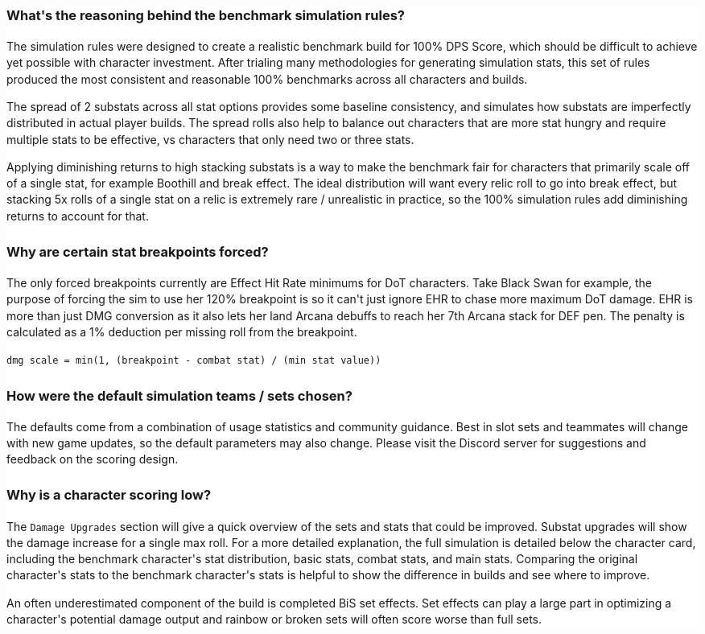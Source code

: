 ### What's the reasoning behind the benchmark simulation rules?

The simulation rules were designed to create a realistic benchmark build for 100% DPS Score, which should be difficult
to achieve yet possible with character investment. After trialing many methodologies for generating simulation stats,
this set of rules produced the most consistent and reasonable 100% benchmarks across all characters and builds.

The spread of 2 substats across all stat options provides some baseline consistency, and simulates how substats are
imperfectly distributed in actual player builds. The spread rolls also help to balance out characters that are more stat
hungry and require multiple stats to be effective, vs characters that only need two or three stats.

Applying diminishing returns to high stacking substats is a way to make the benchmark fair for characters that primarily
scale off of a single stat, for example Boothill and break effect. The ideal distribution will want every relic roll to
go into break effect, but stacking 5x rolls of a single stat on a relic is extremely rare / unrealistic in practice, so
the 100% simulation rules add diminishing returns to account for that.

### Why are certain stat breakpoints forced?

The only forced breakpoints currently are Effect Hit Rate minimums for DoT characters. Take Black Swan for example, the
purpose of forcing the sim to use her 120% breakpoint is so it can't just ignore EHR to chase more maximum DoT damage.
EHR is more than just DMG conversion as it also lets her land Arcana debuffs to reach her 7th Arcana stack for DEF pen.
The penalty is calculated as a 1% deduction per missing roll from the breakpoint.

`dmg scale = min(1, (breakpoint - combat stat) / (min stat value))`

### How were the default simulation teams / sets chosen?

The defaults come from a combination of usage statistics and community guidance. Best in slot sets and teammates will
change with new game updates, so the default parameters may also change. Please visit the Discord server for suggestions
and feedback on the scoring design.

### Why is a character scoring low?

The `Damage Upgrades` section will give a quick overview of the sets and stats that could be improved. Substat upgrades
will show the damage increase for a single max roll. For a more detailed explanation, the full simulation is detailed
below the character card, including the benchmark character's stat distribution, basic stats, combat stats, and main
stats. Comparing the original character's stats to the benchmark character's stats is helpful to show the difference in
builds and see where to improve.

An often underestimated component of the build is completed BiS set effects. Set effects can play a large part in
optimizing a character's potential damage output and rainbow or broken sets will often score worse than full sets.
